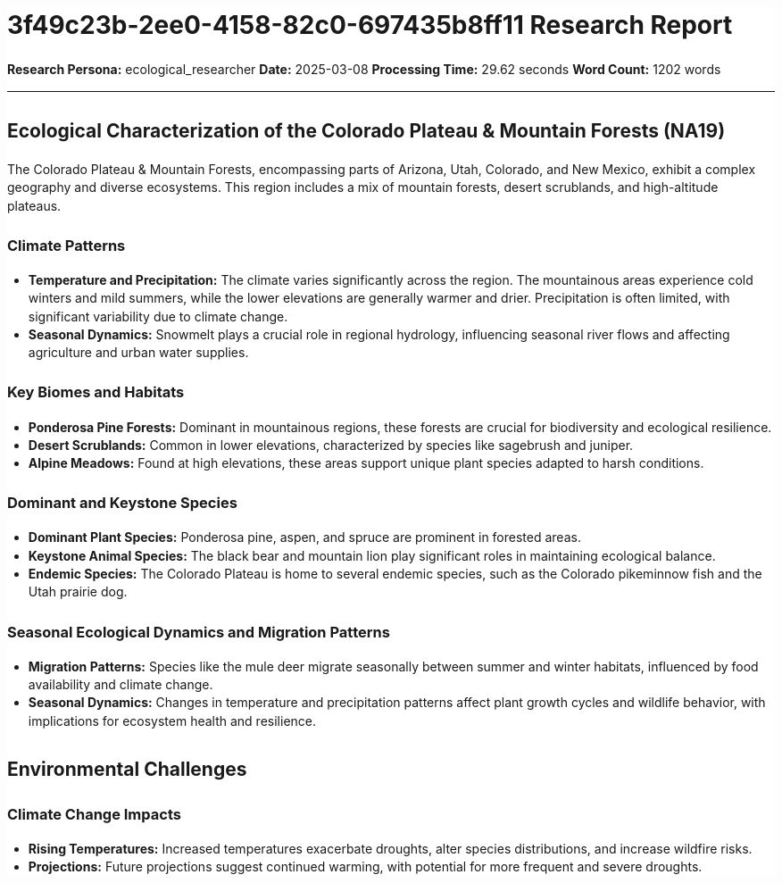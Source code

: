 # 3f49c23b-2ee0-4158-82c0-697435b8ff11 Research Report

**Research Persona:** ecological_researcher
**Date:** 2025-03-08
**Processing Time:** 29.62 seconds
**Word Count:** 1202 words

---

## Ecological Characterization of the Colorado Plateau & Mountain Forests (NA19)

The Colorado Plateau & Mountain Forests, encompassing parts of Arizona, Utah, Colorado, and New Mexico, exhibit a complex geography and diverse ecosystems. This region includes a mix of mountain forests, desert scrublands, and high-altitude plateaus.

### Climate Patterns
- **Temperature and Precipitation:** The climate varies significantly across the region. The mountainous areas experience cold winters and mild summers, while the lower elevations are generally warmer and drier. Precipitation is often limited, with significant variability due to climate change.
- **Seasonal Dynamics:** Snowmelt plays a crucial role in regional hydrology, influencing seasonal river flows and affecting agriculture and urban water supplies.

### Key Biomes and Habitats
- **Ponderosa Pine Forests:** Dominant in mountainous regions, these forests are crucial for biodiversity and ecological resilience.
- **Desert Scrublands:** Common in lower elevations, characterized by species like sagebrush and juniper.
- **Alpine Meadows:** Found at high elevations, these areas support unique plant species adapted to harsh conditions.

### Dominant and Keystone Species
- **Dominant Plant Species:** Ponderosa pine, aspen, and spruce are prominent in forested areas.
- **Keystone Animal Species:** The black bear and mountain lion play significant roles in maintaining ecological balance.
- **Endemic Species:** The Colorado Plateau is home to several endemic species, such as the Colorado pikeminnow fish and the Utah prairie dog.

### Seasonal Ecological Dynamics and Migration Patterns
- **Migration Patterns:** Species like the mule deer migrate seasonally between summer and winter habitats, influenced by food availability and climate change.
- **Seasonal Dynamics:** Changes in temperature and precipitation patterns affect plant growth cycles and wildlife behavior, with implications for ecosystem health and resilience.

## Environmental Challenges

### Climate Change Impacts
- **Rising Temperatures:** Increased temperatures exacerbate droughts, alter species distributions, and increase wildfire risks.
- **Projections:** Future projections suggest continued warming, with potential for more frequent and severe droughts.
